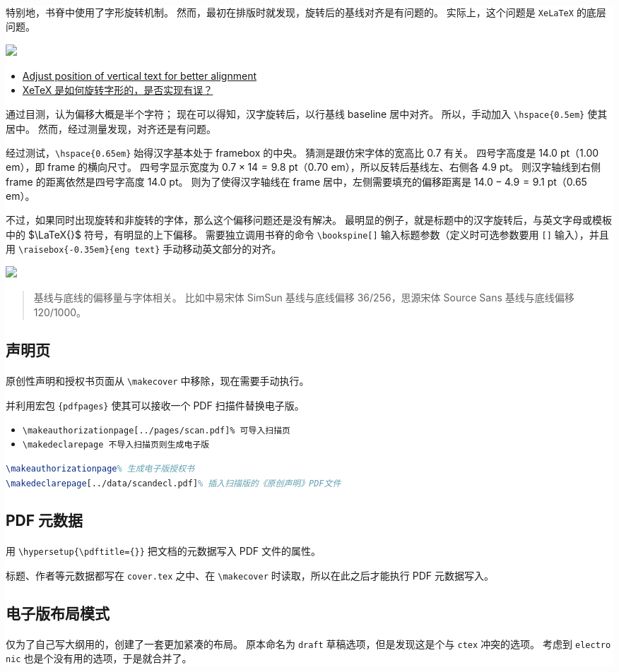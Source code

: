 特别地，书脊中使用了字形旋转机制。
然而，最初在排版时就发现，旋转后的基线对齐是有问题的。
实际上，这个问题是 `XeLaTeX` 的底层问题。

![](https://i.stack.imgur.com/vbiGK.png)

* [Adjust position of vertical text for better alignment](https://sourceforge.net/p/xetex/bugs/164/)
* [XeTeX 是如何旋转字形的，是否实现有误？](https://github.com/CTeX-org/forum/issues/93)

通过目测，认为偏移大概是半个字符；
现在可以得知，汉字旋转后，以行基线 baseline 居中对齐。
所以，手动加入 `\hspace{0.5em}` 使其居中。
然而，经过测量发现，对齐还是有问题。

经过测试，`\hspace{0.65em}` 始得汉字基本处于 framebox 的中央。
猜测是跟仿宋字体的宽高比 $0.7$ 有关。
四号字高度是 $14.0$ pt（$1.00$ em），即 frame 的横向尺寸。
四号字显示宽度为 $0.7 \times 14 = 9.8$ pt（$0.70$ em），所以反转后基线左、右侧各 $4.9$ pt。
则汉字轴线到右侧 frame 的距离依然是四号字高度 $14.0$ pt。
则为了使得汉字轴线在 frame 居中，左侧需要填充的偏移距离是 $14.0-4.9=9.1$ pt（$0.65$ em）。

不过，如果同时出现旋转和非旋转的字体，那么这个偏移问题还是没有解决。
最明显的例子，就是标题中的汉字旋转后，与英文字母或模板中的 $\LaTeX{}$ 符号，有明显的上下偏移。
需要独立调用书脊的命令 `\bookspine[]` 输入标题参数（定义时可选参数要用 `[]` 输入），并且用 `\raisebox{-0.35em}{eng text}` 手动移动英文部分的对齐。

![](https://i.stack.imgur.com/UrLrp.png)

> 基线与底线的偏移量与字体相关。
> 比如中易宋体 SimSun 基线与底线偏移 $36/256$，思源宋体 Source Sans 基线与底线偏移 $120/1000$。

## 声明页

原创性声明和授权书页面从 `\makecover` 中移除，现在需要手动执行。

并利用宏包 `{pdfpages}` 使其可以接收一个 PDF 扫描件替换电子版。

* `\makeauthorizationpage[../pages/scan.pdf]% 可导入扫描页`
* `\makedeclarepage 不导入扫描页则生成电子版`

```latex
\makeauthorizationpage% 生成电子版授权书
\makedeclarepage[../data/scandecl.pdf]% 插入扫描版的《原创声明》PDF文件
```

## PDF 元数据

用 `\hypersetup{\pdftitle={}}` 把文档的元数据写入 PDF 文件的属性。

标题、作者等元数据都写在 `cover.tex` 之中、在 `\makecover` 时读取，所以在此之后才能执行 PDF 元数据写入。

## 电子版布局模式

仅为了自己写大纲用的，创建了一套更加紧凑的布局。
原本命名为 `draft` 草稿选项，但是发现这是个与 `ctex` 冲突的选项。
考虑到 `electronic` 也是个没有用的选项，于是就合并了。
